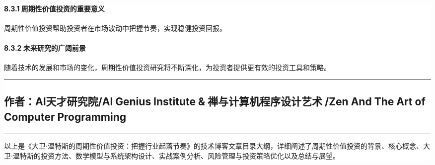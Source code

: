 #### 8.3.1 周期性价值投资的重要意义
周期性价值投资帮助投资者在市场波动中把握节奏，实现稳健投资回报。

#### 8.3.2 未来研究的广阔前景
随着技术的发展和市场的变化，周期性价值投资研究将不断深化，为投资者提供更有效的投资工具和策略。

---

## 作者：AI天才研究院/AI Genius Institute & 禅与计算机程序设计艺术 /Zen And The Art of Computer Programming

---

以上是《大卫·温特斯的周期性价值投资：把握行业起落节奏》的技术博客文章目录大纲，详细阐述了周期性价值投资的背景、核心概念、大卫·温特斯的投资方法、数学模型与系统架构设计、实战案例分析、风险管理与投资策略优化以及总结与展望。

